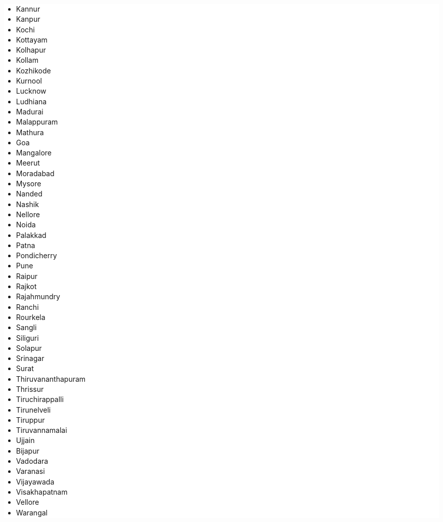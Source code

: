 - Kannur
- Kanpur
- Kochi
- Kottayam
- Kolhapur
- Kollam
- Kozhikode
- Kurnool
- Lucknow
- Ludhiana
- Madurai
- Malappuram
- Mathura
- Goa
- Mangalore
- Meerut
- Moradabad
- Mysore
- Nanded
- Nashik
- Nellore
- Noida
- Palakkad
- Patna
- Pondicherry
- Pune
- Raipur
- Rajkot
- Rajahmundry
- Ranchi
- Rourkela
- Sangli
- Siliguri
- Solapur
- Srinagar
- Surat
- Thiruvananthapuram
- Thrissur
- Tiruchirappalli
- Tirunelveli
- Tiruppur
- Tiruvannamalai
- Ujjain
- Bijapur
- Vadodara
- Varanasi
- Vijayawada
- Visakhapatnam
- Vellore
- Warangal
